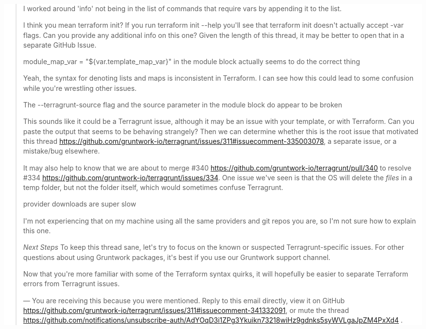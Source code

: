 > I worked around 'info' not being in the list of commands that require vars
> by appending it to the list.
>
> I think you mean terraform init? If you run terraform init --help you'll
> see that terraform init doesn't actually accept -var flags. Can you
> provide any additional info on this one? Given the length of this thread,
> it may be better to open that in a separate GitHub Issue.
>
> module_map_var = "${var.template_map_var}" in the module block actually
> seems to do the correct thing
>
> Yeah, the syntax for denoting lists and maps is inconsistent in Terraform.
> I can see how this could lead to some confusion while you're wrestling
> other issues.
>
> The --terragrunt-source flag and the source parameter in the module block
> do appear to be broken
>
> This sounds like it could be a Terragrunt issue, although it may be an
> issue with your template, or with Terraform. Can you paste the output that
> seems to be behaving strangely? Then we can determine whether this is the root
> issue that motivated this thread
> <https://github.com/gruntwork-io/terragrunt/issues/311#issuecomment-335003078>,
> a separate issue, or a mistake/bug elsewhere.
>
> It may also help to know that we are about to merge #340
> <https://github.com/gruntwork-io/terragrunt/pull/340> to resolve #334
> <https://github.com/gruntwork-io/terragrunt/issues/334>. One issue we've
> seen is that the OS will delete the *files* in a temp folder, but not the
> folder itself, which would sometimes confuse Terragrunt.
>
> provider downloads are super slow
>
> I'm not experiencing that on my machine using all the same providers and
> git repos you are, so I'm not sure how to explain this one.
>
> *Next Steps*
> To keep this thread sane, let's try to focus on the known or suspected
> Terragrunt-specific issues. For other questions about using Gruntwork
> packages, it's best if you use our Gruntwork support channel.
>
> Now that you're more familiar with some of the Terraform syntax quirks, it
> will hopefully be easier to separate Terraform errors from Terragrunt
> issues.
>
> —
> You are receiving this because you were mentioned.
> Reply to this email directly, view it on GitHub
> <https://github.com/gruntwork-io/terragrunt/issues/311#issuecomment-341332091>,
> or mute the thread
> <https://github.com/notifications/unsubscribe-auth/AdYOqD3i1ZPg3Ykuikn73218wiHz9gdnks5syWVLgaJpZM4PxXd4>
> .
>
